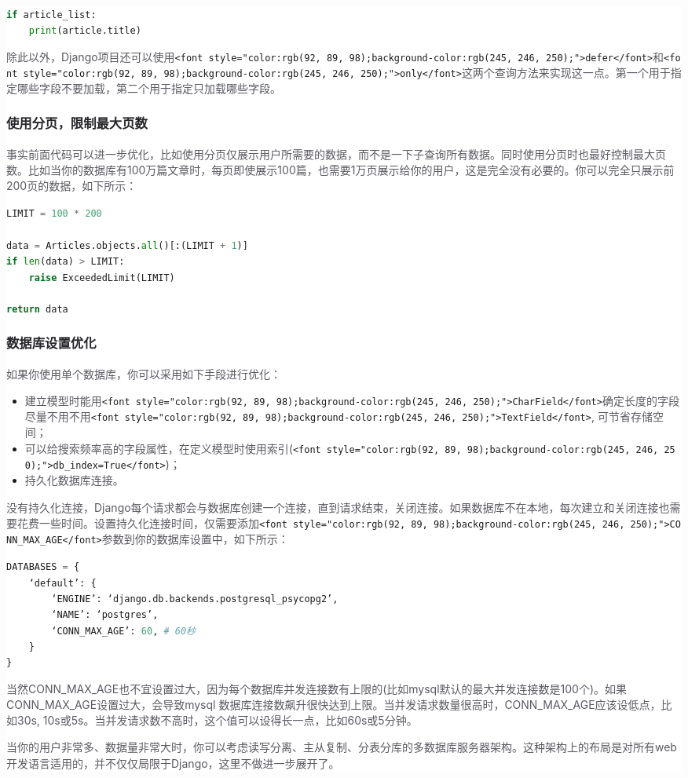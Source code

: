 ```python
if article_list:
    print(article.title)
```

<font style="color:rgb(92, 89, 98);">除此以外，Django项目还可以使用</font>`<font style="color:rgb(92, 89, 98);background-color:rgb(245, 246, 250);">defer</font>`<font style="color:rgb(92, 89, 98);">和</font>`<font style="color:rgb(92, 89, 98);background-color:rgb(245, 246, 250);">only</font>`<font style="color:rgb(92, 89, 98);">这两个查询方法来实现这一点。第一个用于指定哪些字段不要加载，第二个用于指定只加载哪些字段。</font>

### <font style="color:rgb(39, 38, 43);">使用分页，限制最大页数</font>
<font style="color:rgb(92, 89, 98);">事实前面代码可以进一步优化，比如使用分页仅展示用户所需要的数据，而不是一下子查询所有数据。同时使用分页时也最好控制最大页数。比如当你的数据库有100万篇文章时，每页即使展示100篇，也需要1万页展示给你的用户，这是完全没有必要的。你可以完全只展示前200页的数据，如下所示：</font>

```python
LIMIT = 100 * 200

data = Articles.objects.all()[:(LIMIT + 1)]
if len(data) > LIMIT:
    raise ExceededLimit(LIMIT)

return data
```

### <font style="color:rgb(39, 38, 43);">数据库设置优化</font>
<font style="color:rgb(92, 89, 98);">如果你使用单个数据库，你可以采用如下手段进行优化：</font>

+ <font style="color:rgb(92, 89, 98);">建立模型时能用</font>`<font style="color:rgb(92, 89, 98);background-color:rgb(245, 246, 250);">CharField</font>`<font style="color:rgb(92, 89, 98);">确定长度的字段尽量不用不用</font>`<font style="color:rgb(92, 89, 98);background-color:rgb(245, 246, 250);">TextField</font>`<font style="color:rgb(92, 89, 98);">, 可节省存储空间；</font>
+ <font style="color:rgb(92, 89, 98);">可以给搜索频率高的字段属性，在定义模型时使用索引(</font>`<font style="color:rgb(92, 89, 98);background-color:rgb(245, 246, 250);">db_index=True</font>`<font style="color:rgb(92, 89, 98);">)；</font>
+ <font style="color:rgb(92, 89, 98);">持久化数据库连接。</font>

<font style="color:rgb(92, 89, 98);">没有持久化连接，Django每个请求都会与数据库创建一个连接，直到请求结束，关闭连接。如果数据库不在本地，每次建立和关闭连接也需要花费一些时间。设置持久化连接时间，仅需要添加</font>`<font style="color:rgb(92, 89, 98);background-color:rgb(245, 246, 250);">CONN_MAX_AGE</font>`<font style="color:rgb(92, 89, 98);">参数到你的数据库设置中，如下所示：</font>

```python
DATABASES = {
    ‘default’: {
        ‘ENGINE’: ‘django.db.backends.postgresql_psycopg2’,
        ‘NAME’: ‘postgres’,
        ‘CONN_MAX_AGE’: 60, # 60秒
    }
}
```

<font style="color:rgb(92, 89, 98);">当然CONN_MAX_AGE也不宜设置过大，因为每个数据库并发连接数有上限的(比如mysql默认的最大并发连接数是100个)。如果CONN_MAX_AGE设置过大，会导致mysql 数据库连接数飙升很快达到上限。当并发请求数量很高时，CONN_MAX_AGE应该设低点，比如30s, 10s或5s。当并发请求数不高时，这个值可以设得长一点，比如60s或5分钟。</font>

<font style="color:rgb(92, 89, 98);">当你的用户非常多、数据量非常大时，你可以考虑读写分离、主从复制、分表分库的多数据库服务器架构。这种架构上的布局是对所有web开发语言适用的，并不仅仅局限于Django，这里不做进一步展开了。</font>
